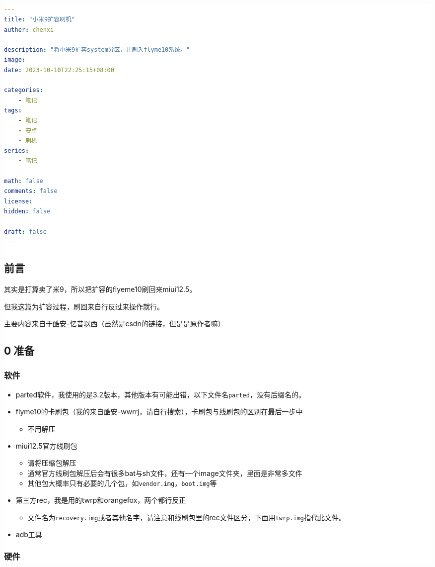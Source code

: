 ```yaml
---
title: "小米9扩容刷机"
auther: chenxi

description: "将小米9扩容system分区，并刷入flyme10系统。"
image: 
date: 2023-10-10T22:25:15+08:00

categories:
    - 笔记
tags:
    - 笔记
    - 安卓
    - 刷机
series:
    - 笔记

math: false
comments: false
license: 
hidden: false

draft: false
---
```


## 前言

其实是打算卖了米9，所以把扩容的flyeme10刷回来miui12.5。

但我这篇为扩容过程，刷回来自行反过来操作就行。

主要内容来自于[酷安-忆昔以西](https://blog.csdn.net/qq_66424312/article/details/131675279)（虽然是csdn的链接，但是是原作者嘛）

## 0 准备

### 软件

- parted软件，我使用的是3.2版本，其他版本有可能出错，以下文件名`parted`，没有后缀名的。
- flyme10的卡刷包（我的来自酷安-wwrrj，请自行搜索），卡刷包与线刷包的区别在最后一步中
  - 不用解压
- miui12.5官方线刷包
  - 请将压缩包解压
  - 通常官方线刷包解压后会有很多bat与sh文件，还有一个image文件夹，里面是非常多文件
  - 其他包大概率只有必要的几个包，如`vendor.img`，`boot.img`等

- 第三方rec，我是用的twrp和orangefox，两个都行反正
  - 文件名为`recovery.img`或者其他名字，请注意和线刷包里的rec文件区分，下面用`twrp.img`指代此文件。
- adb工具

### 硬件
